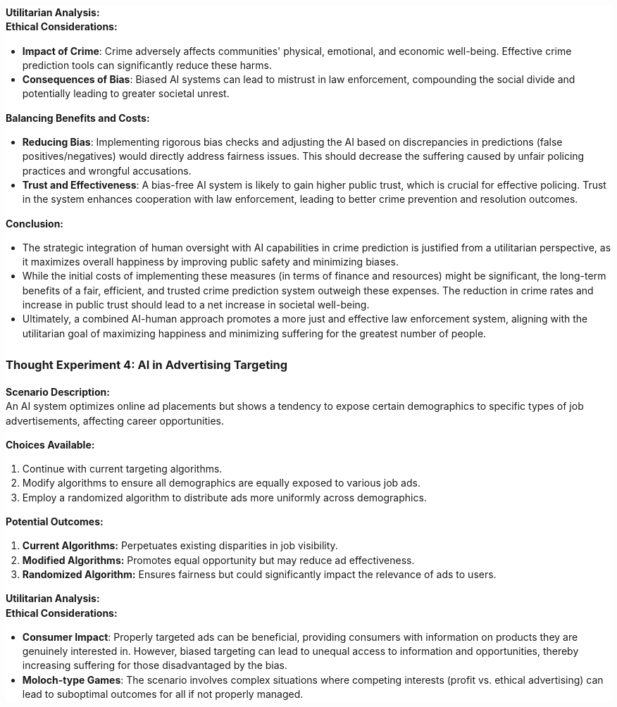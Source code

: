 **Utilitarian Analysis:**  
**Ethical Considerations:**

- **Impact of Crime**: Crime adversely affects communities' physical, emotional, and economic well-being. Effective crime prediction tools can significantly reduce these harms.
- **Consequences of Bias**: Biased AI systems can lead to mistrust in law enforcement, compounding the social divide and potentially leading to greater societal unrest.

**Balancing Benefits and Costs:**

- **Reducing Bias**: Implementing rigorous bias checks and adjusting the AI based on discrepancies in predictions (false positives/negatives) would directly address fairness issues. This should decrease the suffering caused by unfair policing practices and wrongful accusations.
- **Trust and Effectiveness**: A bias-free AI system is likely to gain higher public trust, which is crucial for effective policing. Trust in the system enhances cooperation with law enforcement, leading to better crime prevention and resolution outcomes.

**Conclusion:**

- The strategic integration of human oversight with AI capabilities in crime prediction is justified from a utilitarian perspective, as it maximizes overall happiness by improving public safety and minimizing biases.
- While the initial costs of implementing these measures (in terms of finance and resources) might be significant, the long-term benefits of a fair, efficient, and trusted crime prediction system outweigh these expenses. The reduction in crime rates and increase in public trust should lead to a net increase in societal well-being.
- Ultimately, a combined AI-human approach promotes a more just and effective law enforcement system, aligning with the utilitarian goal of maximizing happiness and minimizing suffering for the greatest number of people.

### Thought Experiment 4: AI in Advertising Targeting

**Scenario Description:**  
An AI system optimizes online ad placements but shows a tendency to expose certain demographics to specific types of job advertisements, affecting career opportunities.

**Choices Available:**

1. Continue with current targeting algorithms.
2. Modify algorithms to ensure all demographics are equally exposed to various job ads.
3. Employ a randomized algorithm to distribute ads more uniformly across demographics.

**Potential Outcomes:**

1. **Current Algorithms:** Perpetuates existing disparities in job visibility.
2. **Modified Algorithms:** Promotes equal opportunity but may reduce ad effectiveness.
3. **Randomized Algorithm:** Ensures fairness but could significantly impact the relevance of ads to users.

**Utilitarian Analysis:**  
**Ethical Considerations:**

- **Consumer Impact**: Properly targeted ads can be beneficial, providing consumers with information on products they are genuinely interested in. However, biased targeting can lead to unequal access to information and opportunities, thereby increasing suffering for those disadvantaged by the bias.
- **Moloch-type Games**: The scenario involves complex situations where competing interests (profit vs. ethical advertising) can lead to suboptimal outcomes for all if not properly managed.
